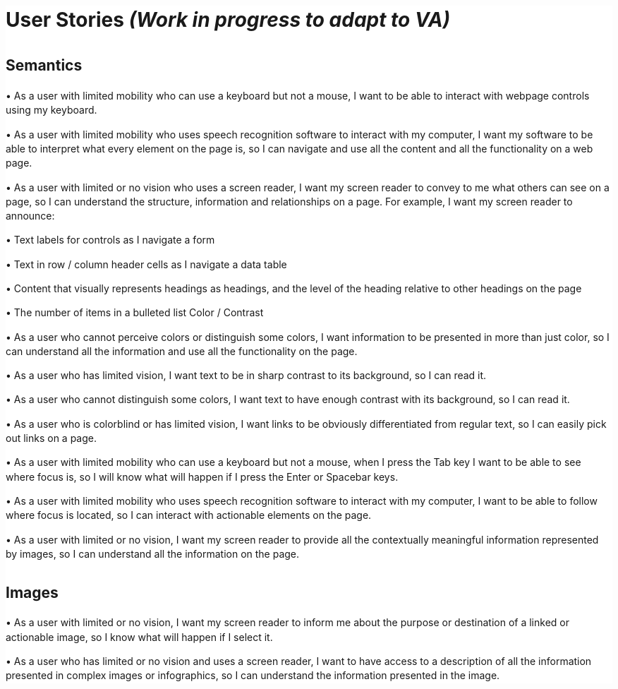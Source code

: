 # User Stories _(Work in progress to adapt to VA)_

## Semantics
• As a user with limited mobility who can use a keyboard but not a mouse, I want to be able to interact with webpage controls using my keyboard.

• As a user with limited mobility who uses speech recognition software to interact with my computer, I want my software to be able to interpret what every element on the page is, so I can navigate and use all the content and all the functionality on a web page.

• As a user with limited or no vision who uses a screen reader, I want my screen reader to convey to me what others can see on a page, so I can understand the structure, information and relationships on a page. For example, I want my screen reader to announce:

  • Text labels for controls as I navigate a form
  
  • Text in row / column header cells as I navigate a data table
  
  • Content that visually represents headings as headings, and the level of the heading relative to other headings on the page
  
  • The number of items in a bulleted list Color / Contrast
  
• As a user who cannot perceive colors or distinguish some colors, I want information to be presented in more than just color, so I can understand all the information and use all the functionality on the page.

• As a user who has limited vision, I want text to be in sharp contrast to its background, so I can read it.

• As a user who cannot distinguish some colors, I want text to have enough contrast with its background, so I can read it.

• As a user who is colorblind or has limited vision, I want links to be obviously differentiated from regular text, so I can easily pick out links on a page.

• As a user with limited mobility who can use a keyboard but not a mouse, when I press the Tab key I want to be able to see where focus is, so I will know what will happen if I press the Enter or Spacebar keys.

• As a user with limited mobility who uses speech recognition software to interact with my computer, I want to be able to follow where focus is located, so I can interact with actionable elements on the page.

• As a user with limited or no vision, I want my screen reader to provide all the contextually meaningful information represented by images, so I can understand all the information on the page.

## Images
• As a user with limited or no vision, I want my screen reader to inform me about the purpose or destination of a linked or actionable image, so I know what will happen if I select it.

• As a user who has limited or no vision and uses a screen reader, I want to have access to a description of all the information presented in complex images or infographics, so I can understand the information presented in the image.
